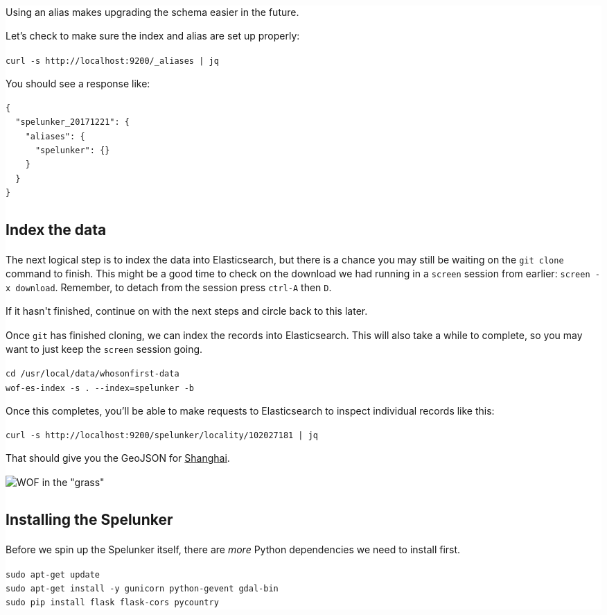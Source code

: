 Using an alias makes upgrading the schema easier in the future.

Let’s check to make sure the index and alias are set up properly:

```
curl -s http://localhost:9200/_aliases | jq
```

You should see a response like:

```
{
  "spelunker_20171221": {
    "aliases": {
      "spelunker": {}
    }
  }
}
```

## Index the data

The next logical step is to index the data into Elasticsearch, but there is a chance you may still be waiting on the `git clone` command to finish. This might be a good time to check on the download we had running in a `screen` session from earlier: `screen -x download`. Remember, to detach from the session press `ctrl-A` then `D`.


If it hasn't finished, continue on with the next steps and circle back to this later.

Once `git` has finished cloning, we can index the records into Elasticsearch. This will also take a while to complete, so you may want to just keep the `screen` session going.

```
cd /usr/local/data/whosonfirst-data
wof-es-index -s . --index=spelunker -b
```

Once this completes, you’ll be able to make requests to Elasticsearch to inspect individual records like this:

```
curl -s http://localhost:9200/spelunker/locality/102027181 | jq
```

That should give you the GeoJSON for [Shanghai](https://whosonfirst.mapzen.com/spelunker/id/102027181/).

![WOF in the "grass"](https://mapzen-assets.s3.amazonaws.com/images/wof-in-a-box/grass.jpg)

## Installing the Spelunker

Before we spin up the Spelunker itself, there are _more_ Python dependencies we need to install first.

```
sudo apt-get update
sudo apt-get install -y gunicorn python-gevent gdal-bin
sudo pip install flask flask-cors pycountry
```
